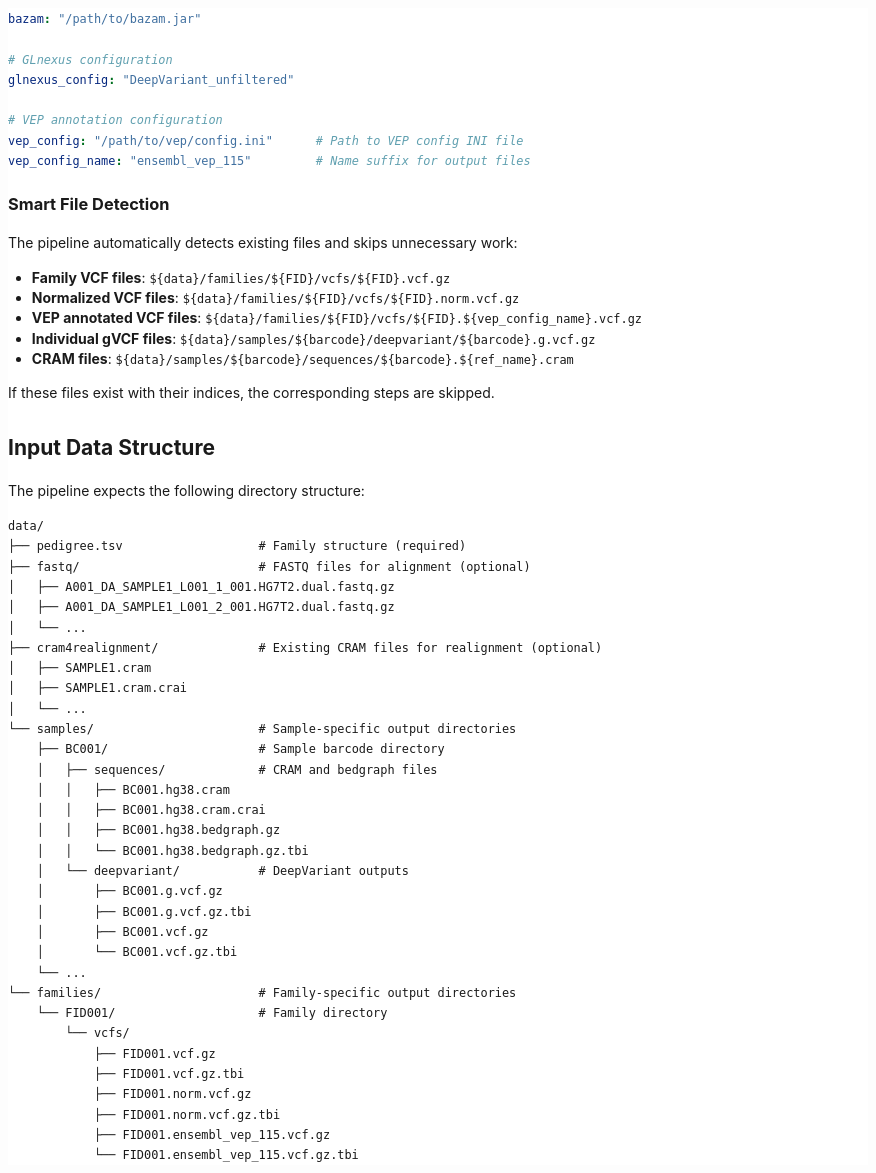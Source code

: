 ```yaml
bazam: "/path/to/bazam.jar"

# GLnexus configuration
glnexus_config: "DeepVariant_unfiltered"

# VEP annotation configuration
vep_config: "/path/to/vep/config.ini"      # Path to VEP config INI file
vep_config_name: "ensembl_vep_115"         # Name suffix for output files
```

### Smart File Detection

The pipeline automatically detects existing files and skips unnecessary work:

- **Family VCF files**: `${data}/families/${FID}/vcfs/${FID}.vcf.gz`
- **Normalized VCF files**: `${data}/families/${FID}/vcfs/${FID}.norm.vcf.gz`
- **VEP annotated VCF files**: `${data}/families/${FID}/vcfs/${FID}.${vep_config_name}.vcf.gz`
- **Individual gVCF files**: `${data}/samples/${barcode}/deepvariant/${barcode}.g.vcf.gz`
- **CRAM files**: `${data}/samples/${barcode}/sequences/${barcode}.${ref_name}.cram`

If these files exist with their indices, the corresponding steps are skipped.

## Input Data Structure

The pipeline expects the following directory structure:

```
data/
├── pedigree.tsv                   # Family structure (required)
├── fastq/                         # FASTQ files for alignment (optional)
│   ├── A001_DA_SAMPLE1_L001_1_001.HG7T2.dual.fastq.gz
│   ├── A001_DA_SAMPLE1_L001_2_001.HG7T2.dual.fastq.gz
│   └── ...
├── cram4realignment/              # Existing CRAM files for realignment (optional)
│   ├── SAMPLE1.cram
│   ├── SAMPLE1.cram.crai
│   └── ...
└── samples/                       # Sample-specific output directories
    ├── BC001/                     # Sample barcode directory
    │   ├── sequences/             # CRAM and bedgraph files
    │   │   ├── BC001.hg38.cram
    │   │   ├── BC001.hg38.cram.crai
    │   │   ├── BC001.hg38.bedgraph.gz
    │   │   └── BC001.hg38.bedgraph.gz.tbi
    │   └── deepvariant/           # DeepVariant outputs
    │       ├── BC001.g.vcf.gz
    │       ├── BC001.g.vcf.gz.tbi
    │       ├── BC001.vcf.gz
    │       └── BC001.vcf.gz.tbi
    └── ...
└── families/                      # Family-specific output directories
    └── FID001/                    # Family directory
        └── vcfs/
            ├── FID001.vcf.gz
            ├── FID001.vcf.gz.tbi
            ├── FID001.norm.vcf.gz
            ├── FID001.norm.vcf.gz.tbi
            ├── FID001.ensembl_vep_115.vcf.gz
            └── FID001.ensembl_vep_115.vcf.gz.tbi
```
